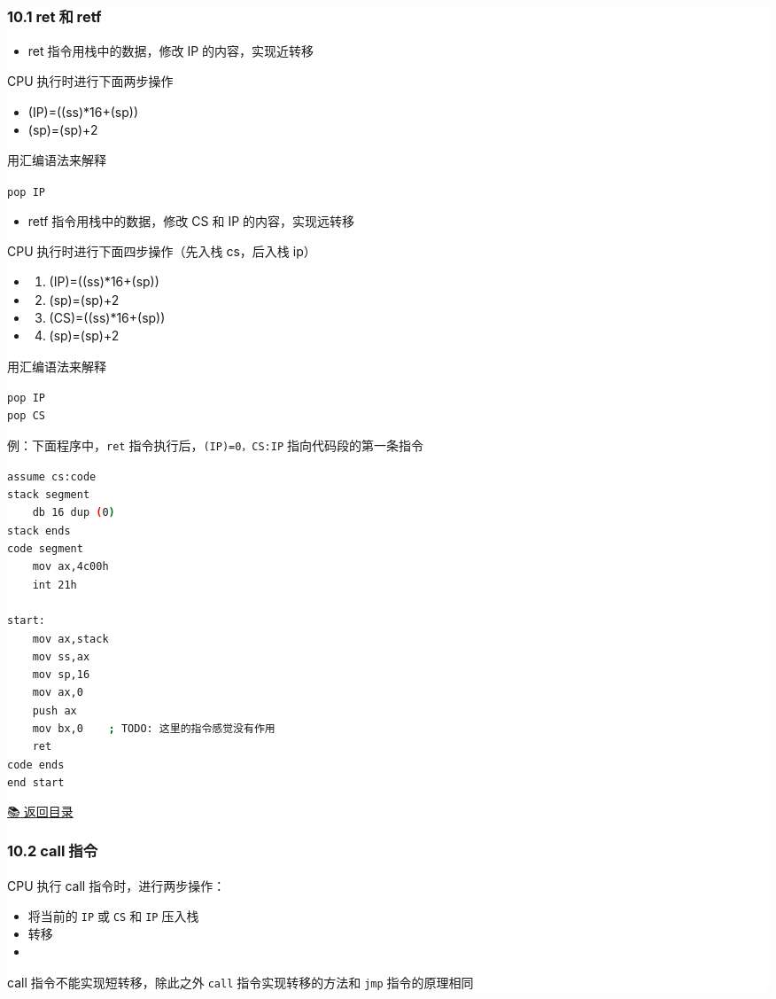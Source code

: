 ### 10.1 ret 和 retf
- ret 指令用栈中的数据，修改 IP 的内容，实现近转移

CPU 执行时进行下面两步操作
- (IP)=((ss)*16+(sp))
- (sp)=(sp)+2

用汇编语法来解释
```sh
pop IP
```

- retf 指令用栈中的数据，修改 CS 和 IP 的内容，实现远转移

CPU 执行时进行下面四步操作（先入栈 cs，后入栈 ip）
- 1. (IP)=((ss)*16+(sp))
- 2. (sp)=(sp)+2
- 3. (CS)=((ss)*16+(sp))
- 4. (sp)=(sp)+2  

用汇编语法来解释
```sh
pop IP
pop CS
```

例：下面程序中，`ret` 指令执行后，`(IP)=0，CS:IP` 指向代码段的第一条指令  
```sh
assume cs:code
stack segment
    db 16 dup (0)
stack ends
code segment
    mov ax,4c00h
    int 21h
    
start:
    mov ax,stack
    mov ss,ax
    mov sp,16
    mov ax,0
    push ax
    mov bx,0    ; TODO: 这里的指令感觉没有作用
    ret
code ends
end start
```

[:books: 返回目录](#目录)  

### 10.2 call 指令
CPU 执行 call 指令时，进行两步操作：

- 将当前的 `IP` 或 `CS` 和 `IP` 压入栈
- 转移  
- 
call 指令不能实现短转移，除此之外 `call` 指令实现转移的方法和 `jmp` 指令的原理相同
